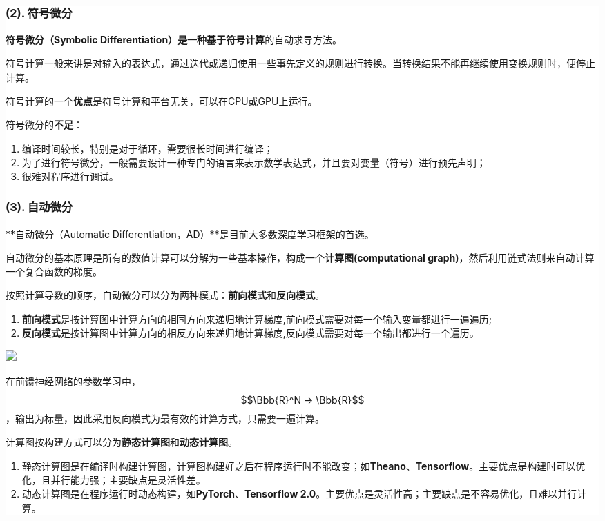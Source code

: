 ### (2). 符号微分
**符号微分（Symbolic Differentiation）**是一种基于**符号计算**的自动求导方法。

符号计算一般来讲是对输入的表达式，通过迭代或递归使用一些事先定义的规则进行转换。当转换结果不能再继续使用变换规则时，便停止计算。

符号计算的一个**优点**是符号计算和平台无关，可以在CPU或GPU上运行。

符号微分的**不足**：
1. 编译时间较长，特别是对于循环，需要很长时间进行编译；
2. 为了进行符号微分，一般需要设计一种专门的语言来表示数学表达式，并且要对变量（符号）进行预先声明；
3. 很难对程序进行调试。

### (3). 自动微分
**自动微分（Automatic Differentiation，AD）**是目前大多数深度学习框架的首选。

自动微分的基本原理是所有的数值计算可以分解为一些基本操作，构成一个**计算图(computational graph)**，然后利用链式法则来自动计算一个复合函数的梯度。

按照计算导数的顺序，自动微分可以分为两种模式：**前向模式**和**反向模式**。
1. **前向模式**是按计算图中计算方向的相同方向来递归地计算梯度,前向模式需要对每一个输入变量都进行一遍遍历;
2. **反向模式**是按计算图中计算方向的相反方向来递归地计算梯度,反向模式需要对每一个输出都进行一个遍历。

![](https://pic.downk.cc/item/5ea13376c2a9a83be5b064cb.jpg)

在前馈神经网络的参数学习中，$$\Bbb{R}^N → \Bbb{R}$$，输出为标量，因此采用反向模式为最有效的计算方式，只需要一遍计算。

计算图按构建方式可以分为**静态计算图**和**动态计算图**。
1. 静态计算图是在编译时构建计算图，计算图构建好之后在程序运行时不能改变；如**Theano**、**Tensorflow**。主要优点是构建时可以优化，且并行能力强；主要缺点是灵活性差。
2. 动态计算图是在程序运行时动态构建，如**PyTorch**、**Tensorflow 2.0**。主要优点是灵活性高；主要缺点是不容易优化，且难以并行计算。

